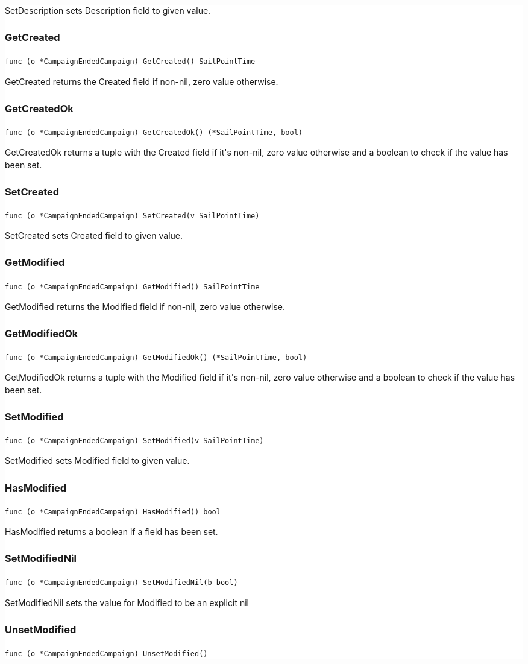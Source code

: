 SetDescription sets Description field to given value.


### GetCreated

`func (o *CampaignEndedCampaign) GetCreated() SailPointTime`

GetCreated returns the Created field if non-nil, zero value otherwise.

### GetCreatedOk

`func (o *CampaignEndedCampaign) GetCreatedOk() (*SailPointTime, bool)`

GetCreatedOk returns a tuple with the Created field if it's non-nil, zero value otherwise
and a boolean to check if the value has been set.

### SetCreated

`func (o *CampaignEndedCampaign) SetCreated(v SailPointTime)`

SetCreated sets Created field to given value.


### GetModified

`func (o *CampaignEndedCampaign) GetModified() SailPointTime`

GetModified returns the Modified field if non-nil, zero value otherwise.

### GetModifiedOk

`func (o *CampaignEndedCampaign) GetModifiedOk() (*SailPointTime, bool)`

GetModifiedOk returns a tuple with the Modified field if it's non-nil, zero value otherwise
and a boolean to check if the value has been set.

### SetModified

`func (o *CampaignEndedCampaign) SetModified(v SailPointTime)`

SetModified sets Modified field to given value.

### HasModified

`func (o *CampaignEndedCampaign) HasModified() bool`

HasModified returns a boolean if a field has been set.

### SetModifiedNil

`func (o *CampaignEndedCampaign) SetModifiedNil(b bool)`

 SetModifiedNil sets the value for Modified to be an explicit nil

### UnsetModified
`func (o *CampaignEndedCampaign) UnsetModified()`
